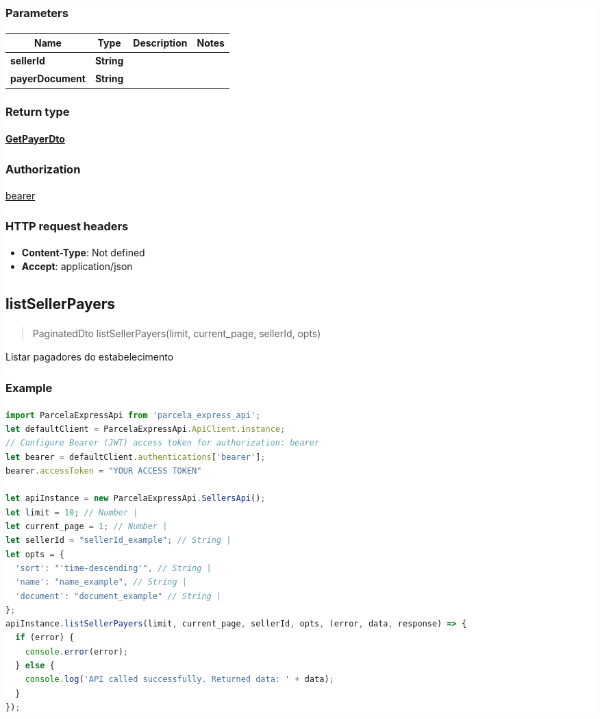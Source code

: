 ### Parameters


Name | Type | Description  | Notes
------------- | ------------- | ------------- | -------------
 **sellerId** | **String**|  | 
 **payerDocument** | **String**|  | 

### Return type

[**GetPayerDto**](GetPayerDto.md)

### Authorization

[bearer](../README.md#bearer)

### HTTP request headers

- **Content-Type**: Not defined
- **Accept**: application/json


## listSellerPayers

> PaginatedDto listSellerPayers(limit, current_page, sellerId, opts)

Listar pagadores do estabelecimento

### Example

```javascript
import ParcelaExpressApi from 'parcela_express_api';
let defaultClient = ParcelaExpressApi.ApiClient.instance;
// Configure Bearer (JWT) access token for authorization: bearer
let bearer = defaultClient.authentications['bearer'];
bearer.accessToken = "YOUR ACCESS TOKEN"

let apiInstance = new ParcelaExpressApi.SellersApi();
let limit = 10; // Number | 
let current_page = 1; // Number | 
let sellerId = "sellerId_example"; // String | 
let opts = {
  'sort': "'time-descending'", // String | 
  'name': "name_example", // String | 
  'document': "document_example" // String | 
};
apiInstance.listSellerPayers(limit, current_page, sellerId, opts, (error, data, response) => {
  if (error) {
    console.error(error);
  } else {
    console.log('API called successfully. Returned data: ' + data);
  }
});
```
